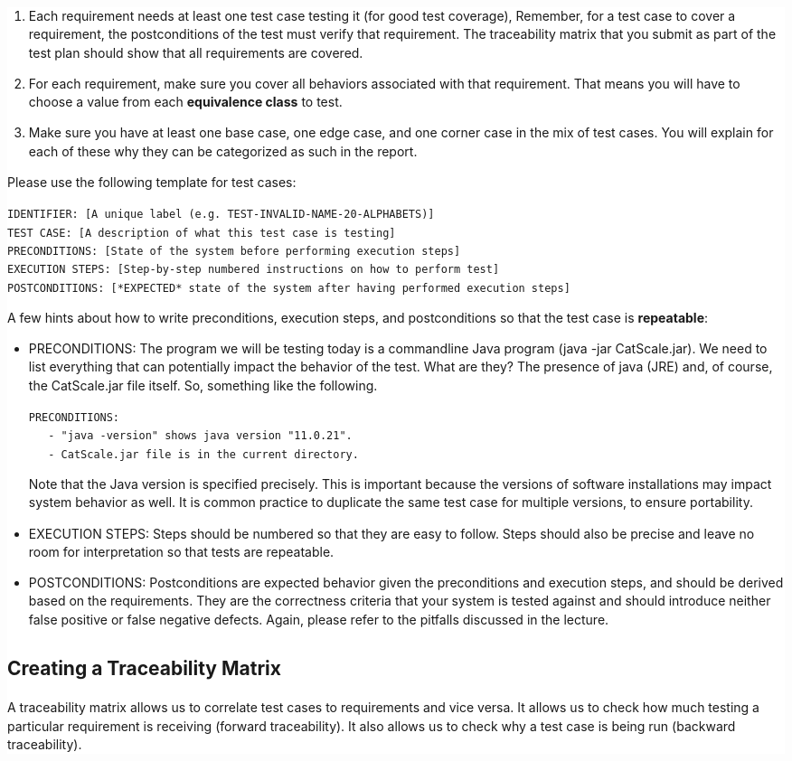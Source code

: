 1. Each requirement needs at least one test case testing it (for good test
coverage), Remember, for a test case to cover a requirement, the postconditions
of the test must verify that requirement.  The traceability matrix that you
submit as part of the test plan should show that all requirements are covered.

1. For each requirement, make sure you cover all behaviors associated with that
requirement.  That means you will have to choose a value from each
**equivalence class** to test.

1. Make sure you have at least one base case, one edge case, and one corner
case in the mix of test cases.  You will explain for each of these why they can
be categorized as such in the report.

Please use the following template for test cases:

```
IDENTIFIER: [A unique label (e.g. TEST-INVALID-NAME-20-ALPHABETS)]
TEST CASE: [A description of what this test case is testing]
PRECONDITIONS: [State of the system before performing execution steps]
EXECUTION STEPS: [Step-by-step numbered instructions on how to perform test]
POSTCONDITIONS: [*EXPECTED* state of the system after having performed execution steps]
```

A few hints about how to write preconditions, execution steps, and
postconditions so that the test case is **repeatable**:

* PRECONDITIONS: The program we will be testing today is a commandline Java
program (java -jar CatScale.jar).  We need to list everything that can
potentially impact the behavior of the test.  What are they?  The presence of
java (JRE) and, of course, the CatScale.jar file itself.  So, something like
the following.

  ```
  PRECONDITIONS:
     - "java -version" shows java version "11.0.21".
     - CatScale.jar file is in the current directory.
  ```

  Note that the Java version is specified precisely.  This is important because
the versions of software installations may impact system behavior as well.  It
is common practice to duplicate the same test case for multiple versions, to
ensure portability.

* EXECUTION STEPS: Steps should be numbered so that they are easy to follow.
Steps should also be precise and leave no room for interpretation so that tests
are repeatable.

* POSTCONDITIONS: Postconditions are expected behavior given the preconditions
and execution steps, and should be derived based on the requirements.  They are
the correctness criteria that your system is tested against and should
introduce neither false positive or false negative defects.  Again, please
refer to the pitfalls discussed in the lecture.

## Creating a Traceability Matrix

A traceability matrix allows us to correlate test cases to requirements and
vice versa.  It allows us to check how much testing a particular requirement is
receiving (forward traceability).  It also allows us to check why a test case
is being run (backward traceability).  
